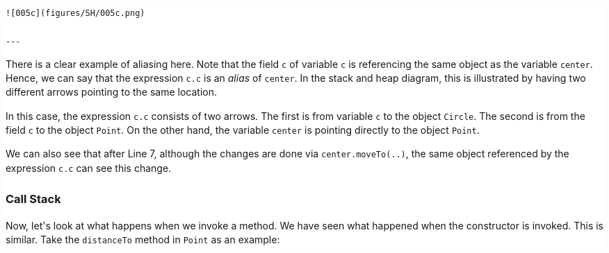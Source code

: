     ![005c](figures/SH/005c.png)

    ---


There is a clear example of aliasing here.  Note that the field `c` of variable `c` is referencing the same object as the variable `center`.  Hence, we can say that the expression `c.c` is an _alias_ of `center`.  In the stack and heap diagram, this is illustrated by having two different arrows pointing to the same location.

In this case, the expression `c.c` consists of two arrows.  The first is from variable `c` to the object `Circle`.  The second is from the field `c` to the object `Point`.  On the other hand, the variable `center` is pointing directly to the object `Point`.

We can also see that after Line 7, although the changes are done via `center.moveTo(..)`, the same object referenced by the expression `c.c` can see this change.

### Call Stack

Now, let's look at what happens when we invoke a method.  We have seen what happened when the constructor is invoked.  This is similar.  Take the `distanceTo` method in `Point` as an example:
